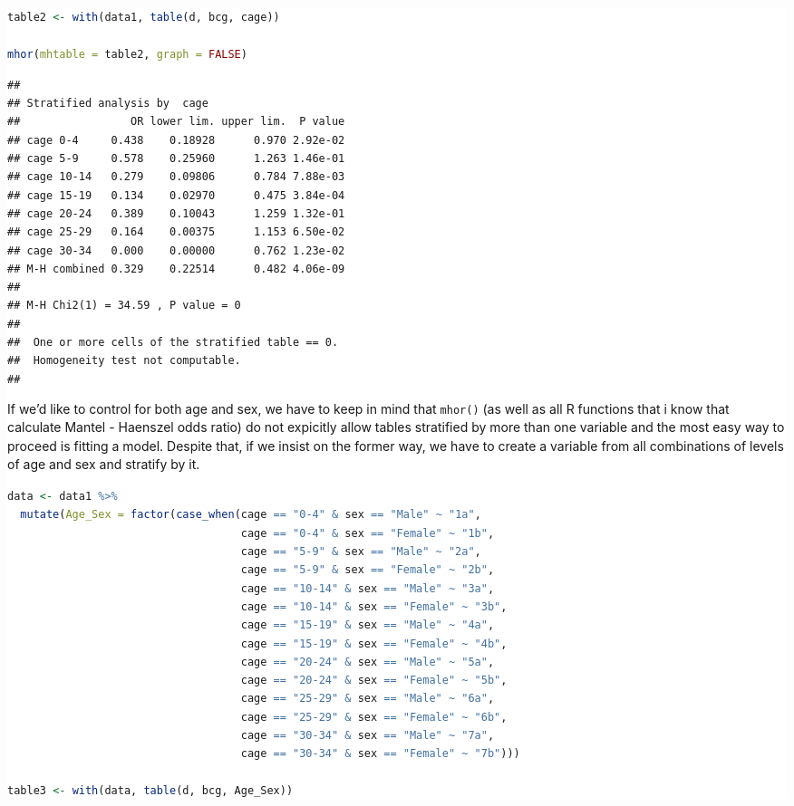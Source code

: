 ``` r
table2 <- with(data1, table(d, bcg, cage))

mhor(mhtable = table2, graph = FALSE)
```

    ## 
    ## Stratified analysis by  cage 
    ##                 OR lower lim. upper lim.  P value
    ## cage 0-4     0.438    0.18928      0.970 2.92e-02
    ## cage 5-9     0.578    0.25960      1.263 1.46e-01
    ## cage 10-14   0.279    0.09806      0.784 7.88e-03
    ## cage 15-19   0.134    0.02970      0.475 3.84e-04
    ## cage 20-24   0.389    0.10043      1.259 1.32e-01
    ## cage 25-29   0.164    0.00375      1.153 6.50e-02
    ## cage 30-34   0.000    0.00000      0.762 1.23e-02
    ## M-H combined 0.329    0.22514      0.482 4.06e-09
    ## 
    ## M-H Chi2(1) = 34.59 , P value = 0 
    ## 
    ##  One or more cells of the stratified table == 0. 
    ##  Homogeneity test not computable. 
    ## 

If we’d like to control for both age and sex, we have to keep in mind
that `mhor()` (as well as all R functions that i know that calculate
Mantel - Haenszel odds ratio) do not expicitly allow tables stratified
by more than one variable and the most easy way to proceed is fitting a
model. Despite that, if we insist on the former way, we have to create a
variable from all combinations of levels of age and sex and stratify by
it.

``` r
data <- data1 %>% 
  mutate(Age_Sex = factor(case_when(cage == "0-4" & sex == "Male" ~ "1a", 
                                    cage == "0-4" & sex == "Female" ~ "1b", 
                                    cage == "5-9" & sex == "Male" ~ "2a",
                                    cage == "5-9" & sex == "Female" ~ "2b",
                                    cage == "10-14" & sex == "Male" ~ "3a",
                                    cage == "10-14" & sex == "Female" ~ "3b",
                                    cage == "15-19" & sex == "Male" ~ "4a",
                                    cage == "15-19" & sex == "Female" ~ "4b",
                                    cage == "20-24" & sex == "Male" ~ "5a",
                                    cage == "20-24" & sex == "Female" ~ "5b",
                                    cage == "25-29" & sex == "Male" ~ "6a",
                                    cage == "25-29" & sex == "Female" ~ "6b",
                                    cage == "30-34" & sex == "Male" ~ "7a",
                                    cage == "30-34" & sex == "Female" ~ "7b"))) 

table3 <- with(data, table(d, bcg, Age_Sex))

```